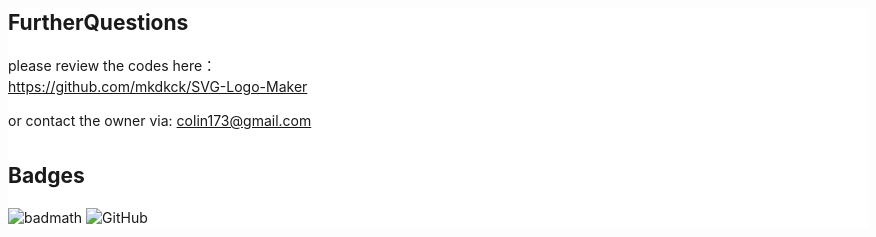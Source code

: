 ## FurtherQuestions

please review the codes here： <br/>
https://github.com/mkdkck/SVG-Logo-Maker

or contact the owner via: colin173@gmail.com


## Badges

![badmath](https://img.shields.io/github/languages/top/lernantino/badmath)
![GitHub](https://img.shields.io/badge/github-%23121011.svg?style=for-the-badge&logo=github&logoColor=white)
